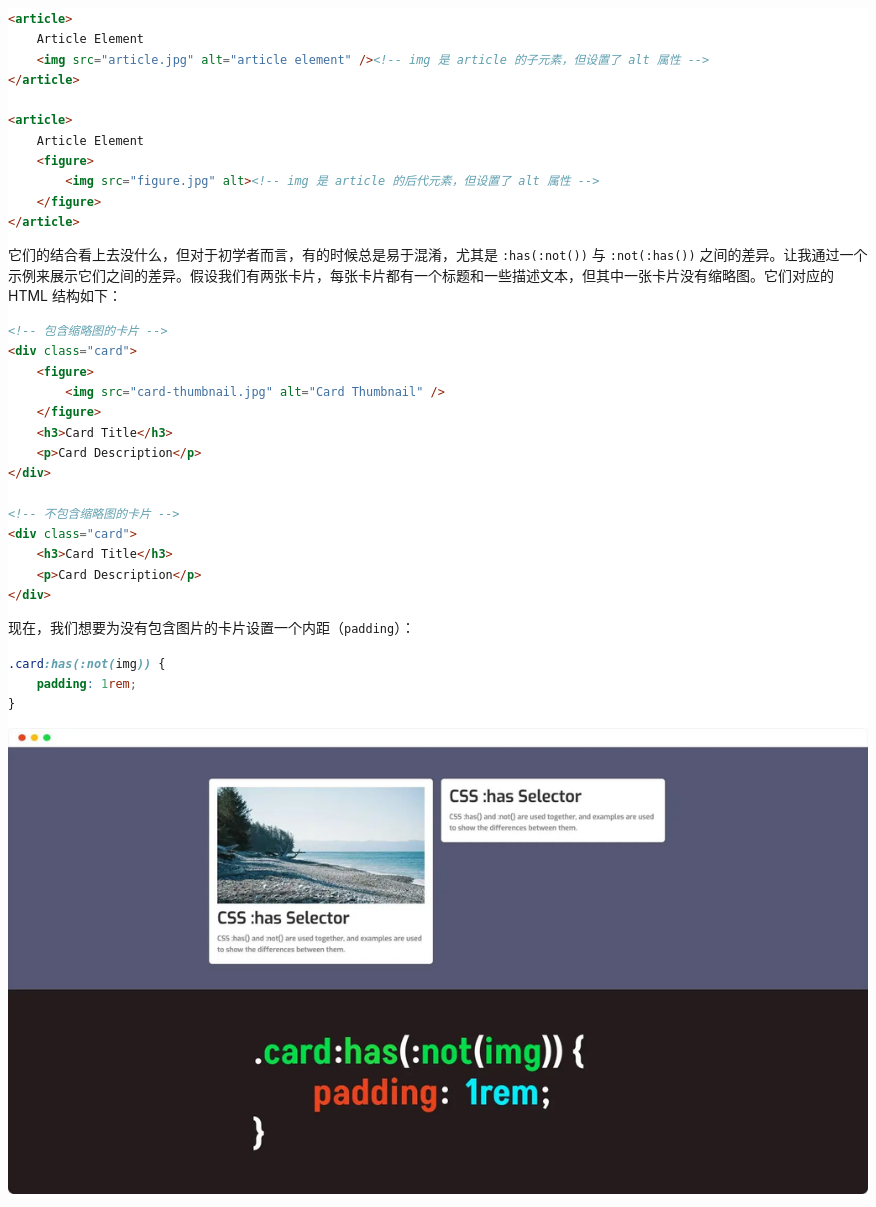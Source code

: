 ```HTML
<article>
    Article Element
    <img src="article.jpg" alt="article element" /><!-- img 是 article 的子元素，但设置了 alt 属性 -->
</article>

<article>
    Article Element
    <figure>
        <img src="figure.jpg" alt><!-- img 是 article 的后代元素，但设置了 alt 属性 -->
    </figure>
</article>
```

它们的结合看上去没什么，但对于初学者而言，有的时候总是易于混淆，尤其是 `:has(:not())` 与 `:not(:has())` 之间的差异。让我通过一个示例来展示它们之间的差异。假设我们有两张卡片，每张卡片都有一个标题和一些描述文本，但其中一张卡片没有缩略图。它们对应的 HTML 结构如下：

```HTML
<!-- 包含缩略图的卡片 -->
<div class="card">
    <figure>
        <img src="card-thumbnail.jpg" alt="Card Thumbnail" />
    </figure>
    <h3>Card Title</h3>
    <p>Card Description</p>
</div>

<!-- 不包含缩略图的卡片 -->
<div class="card">
    <h3>Card Title</h3>
    <p>Card Description</p>
</div>
```

现在，我们想要为没有包含图片的卡片设置一个内距（`padding`）：

```CSS
.card:has(:not(img)) {
    padding: 1rem;
}
```

![img](./images/ca30a9261d24e4c26b7306b5bac9148c.webp )
